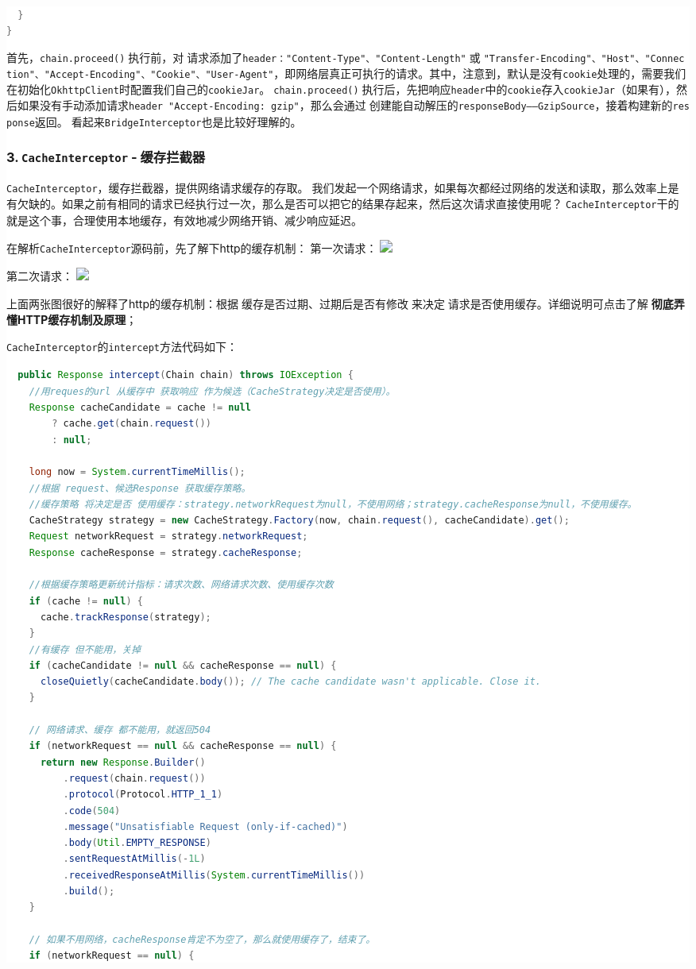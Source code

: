 ```java
  }
}
```
首先，`chain.proceed()` 执行前，对 请求添加了`header："Content-Type"、"Content-Length"` 或 `"Transfer-Encoding"、"Host"、"Connection"、"Accept-Encoding"、"Cookie"、"User-Agent"`，即网络层真正可执行的请求。其中，注意到，默认是没有`cookie`处理的，需要我们在初始化`OkhttpClient`时配置我们自己的`cookieJar`。
`chain.proceed()` 执行后，先把响应`header`中的`cookie`存入`cookieJar`（如果有），然后如果没有手动添加请求`header "Accept-Encoding: gzip"`，那么会通过 创建能自动解压的`responseBody——GzipSource`，接着构建新的`response`返回。
看起来`BridgeInterceptor`也是比较好理解的。

### 3. `CacheInterceptor` - 缓存拦截器
`CacheInterceptor`，缓存拦截器，提供网络请求缓存的存取。
我们发起一个网络请求，如果每次都经过网络的发送和读取，那么效率上是有欠缺的。如果之前有相同的请求已经执行过一次，那么是否可以把它的结果存起来，然后这次请求直接使用呢？ `CacheInterceptor`干的就是这个事，合理使用本地缓存，有效地减少网络开销、减少响应延迟。

在解析`CacheInterceptor`源码前，先了解下http的缓存机制：
第一次请求：
![](https://p1-jj.byteimg.com/tos-cn-i-t2oaga2asx/gold-user-assets/2020/5/31/1726b5f779033daf~tplv-t2oaga2asx-zoom-in-crop-mark:3024:0:0:0.awebp)

第二次请求：
![](https://p1-jj.byteimg.com/tos-cn-i-t2oaga2asx/gold-user-assets/2020/5/31/1726b5f779755ba1~tplv-t2oaga2asx-zoom-in-crop-mark:3024:0:0:0.awebp)

上面两张图很好的解释了http的缓存机制：根据 缓存是否过期、过期后是否有修改 来决定 请求是否使用缓存。详细说明可点击了解 **彻底弄懂HTTP缓存机制及原理**；

`CacheInterceptor`的`intercept`方法代码如下：
```java
  public Response intercept(Chain chain) throws IOException {
  	//用reques的url 从缓存中 获取响应 作为候选（CacheStrategy决定是否使用）。
    Response cacheCandidate = cache != null
        ? cache.get(chain.request())
        : null;

    long now = System.currentTimeMillis();
	//根据 request、候选Response 获取缓存策略。
	//缓存策略 将决定是否 使用缓存：strategy.networkRequest为null，不使用网络；strategy.cacheResponse为null，不使用缓存。
    CacheStrategy strategy = new CacheStrategy.Factory(now, chain.request(), cacheCandidate).get();
    Request networkRequest = strategy.networkRequest;
    Response cacheResponse = strategy.cacheResponse;
	
	//根据缓存策略更新统计指标：请求次数、网络请求次数、使用缓存次数
    if (cache != null) {
      cache.trackResponse(strategy);
    }
	//有缓存 但不能用，关掉
    if (cacheCandidate != null && cacheResponse == null) {
      closeQuietly(cacheCandidate.body()); // The cache candidate wasn't applicable. Close it.
    }

    // 网络请求、缓存 都不能用，就返回504
    if (networkRequest == null && cacheResponse == null) {
      return new Response.Builder()
          .request(chain.request())
          .protocol(Protocol.HTTP_1_1)
          .code(504)
          .message("Unsatisfiable Request (only-if-cached)")
          .body(Util.EMPTY_RESPONSE)
          .sentRequestAtMillis(-1L)
          .receivedResponseAtMillis(System.currentTimeMillis())
          .build();
    }

    // 如果不用网络，cacheResponse肯定不为空了，那么就使用缓存了，结束了。
    if (networkRequest == null) {
```